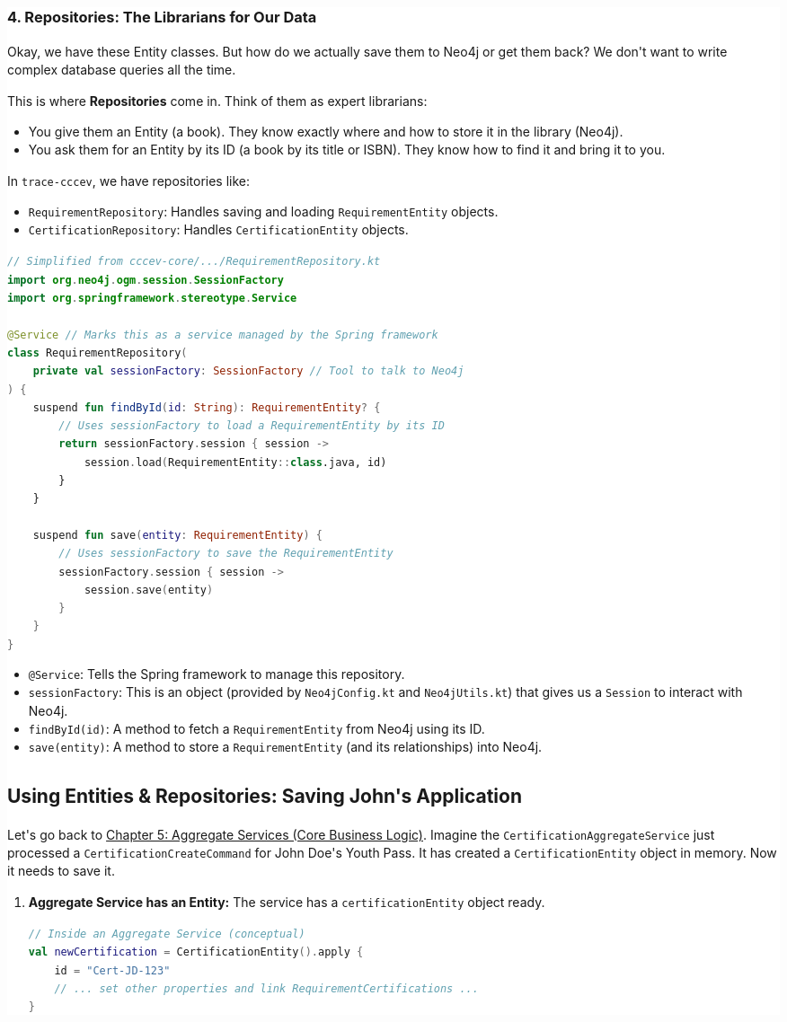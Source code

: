 ### 4. Repositories: The Librarians for Our Data

Okay, we have these Entity classes. But how do we actually save them to Neo4j or get them back? We don't want to write complex database queries all the time.

This is where **Repositories** come in. Think of them as expert librarians:
*   You give them an Entity (a book). They know exactly where and how to store it in the library (Neo4j).
*   You ask them for an Entity by its ID (a book by its title or ISBN). They know how to find it and bring it to you.

In `trace-cccev`, we have repositories like:
*   `RequirementRepository`: Handles saving and loading `RequirementEntity` objects.
*   `CertificationRepository`: Handles `CertificationEntity` objects.

```kotlin
// Simplified from cccev-core/.../RequirementRepository.kt
import org.neo4j.ogm.session.SessionFactory
import org.springframework.stereotype.Service

@Service // Marks this as a service managed by the Spring framework
class RequirementRepository(
    private val sessionFactory: SessionFactory // Tool to talk to Neo4j
) {
    suspend fun findById(id: String): RequirementEntity? {
        // Uses sessionFactory to load a RequirementEntity by its ID
        return sessionFactory.session { session ->
            session.load(RequirementEntity::class.java, id)
        }
    }

    suspend fun save(entity: RequirementEntity) {
        // Uses sessionFactory to save the RequirementEntity
        sessionFactory.session { session ->
            session.save(entity)
        }
    }
}
```
*   `@Service`: Tells the Spring framework to manage this repository.
*   `sessionFactory`: This is an object (provided by `Neo4jConfig.kt` and `Neo4jUtils.kt`) that gives us a `Session` to interact with Neo4j.
*   `findById(id)`: A method to fetch a `RequirementEntity` from Neo4j using its ID.
*   `save(entity)`: A method to store a `RequirementEntity` (and its relationships) into Neo4j.

## Using Entities & Repositories: Saving John's Application

Let's go back to [Chapter 5: Aggregate Services (Core Business Logic)](05_aggregate_services__core_business_logic__.md). Imagine the `CertificationAggregateService` just processed a `CertificationCreateCommand` for John Doe's Youth Pass. It has created a `CertificationEntity` object in memory. Now it needs to save it.

1.  **Aggregate Service has an Entity:** The service has a `certificationEntity` object ready.
    ```kotlin
    // Inside an Aggregate Service (conceptual)
    val newCertification = CertificationEntity().apply {
        id = "Cert-JD-123"
        // ... set other properties and link RequirementCertifications ...
    }
    ```
